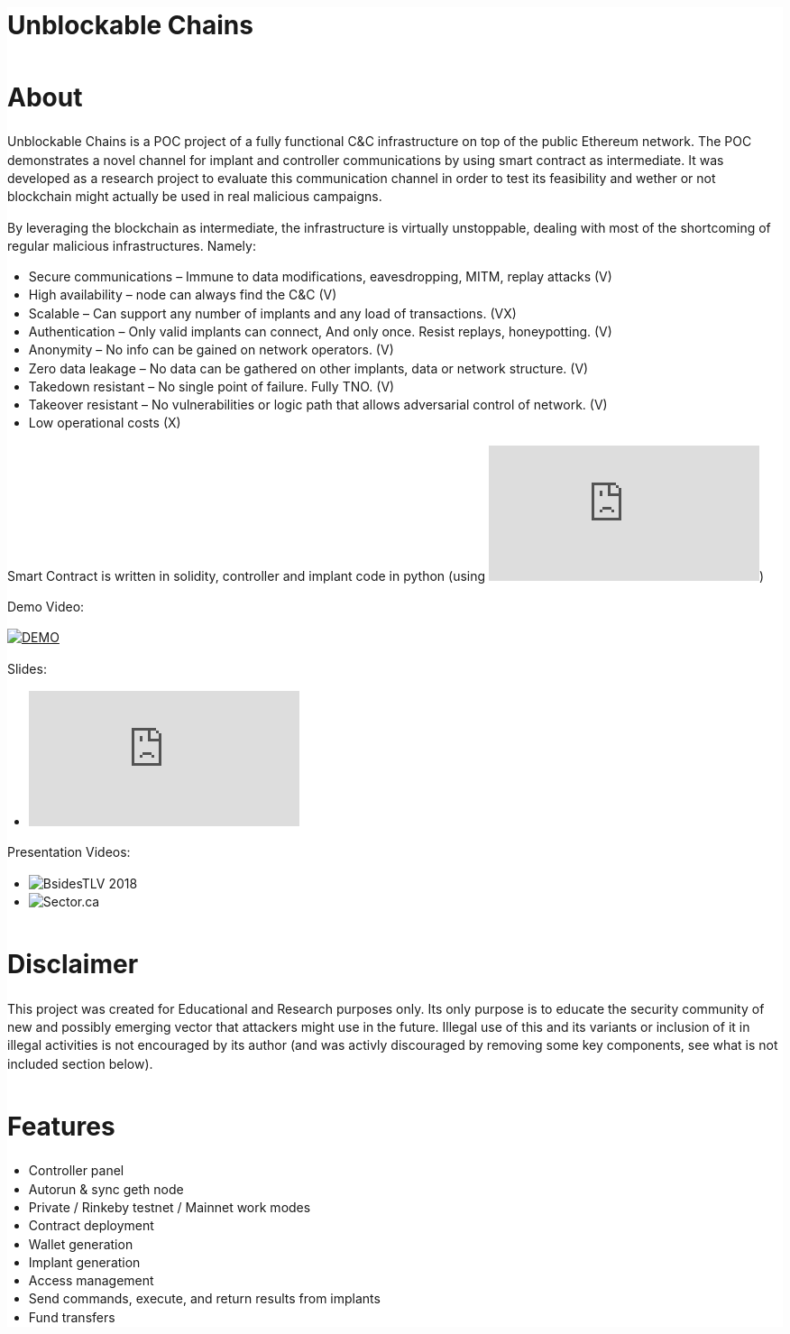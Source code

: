 # Unblockable Chains


# About
Unblockable Chains is a POC project of a fully functional C&C infrastructure on top of the public Ethereum network. The POC demonstrates a novel channel for implant and controller communications by using smart contract as intermediate. It was developed as a research project to evaluate this communication channel in order to test its feasibility and wether or not blockchain might actually be used in real malicious campaigns.

By leveraging the blockchain as intermediate, the infrastructure is virtually unstoppable, dealing with most of the shortcoming of regular malicious infrastructures. Namely:
- Secure communications – Immune to data modifications, eavesdropping, MITM, replay attacks (V)
- High availability – node can always find the C&C (V)
- Scalable – Can support any number of implants and any load of transactions. (VX)
- Authentication – Only valid implants can connect, And only once. Resist replays, honeypotting. (V)
- Anonymity – No info can be gained on network operators. (V)
- Zero data leakage – No data can be gathered on other implants, data or network structure. (V)
- Takedown resistant – No single point of failure. Fully TNO. (V)
- Takeover resistant – No vulnerabilities or logic path that allows adversarial control of network. (V)
- Low operational costs (X)

Smart Contract is written in solidity, controller and implant code in python (using ![web3.py](https://github.com/ethereum/web3.py))


Demo Video:

[![DEMO](https://img.youtube.com/vi/82BalW09F54/0.jpg)](https://youtu.be/JLUM2BbzBqs)

Slides:
- ![Unblockable chains 2018](https://github.com/platdrag/UnblockableChains/raw/master/res/media/Unblockable%20Chains.2018.pdf)

Presentation Videos:
- ![BsidesTLV 2018](https://www.youtube.com/watch?v=1O29jkuvnvs)
- ![Sector.ca](https://sector.ca/sessions/unblockable-chains-is-blockchain-the-ultimate-malicious-infrastructure/)


# Disclaimer
This project was created for Educational and Research purposes only. Its only purpose is to educate the security community of new and possibly emerging vector that attackers might use in the future. Illegal use of this and its variants or inclusion of it in illegal activities is not encouraged by its author (and was activly discouraged by removing some key components, see what is not included section below).  

# Features
- Controller panel
- Autorun & sync geth node
- Private / Rinkeby testnet / Mainnet work modes
- Contract deployment
- Wallet generation
- Implant generation
- Access management
- Send commands, execute, and return results from implants
- Fund transfers
